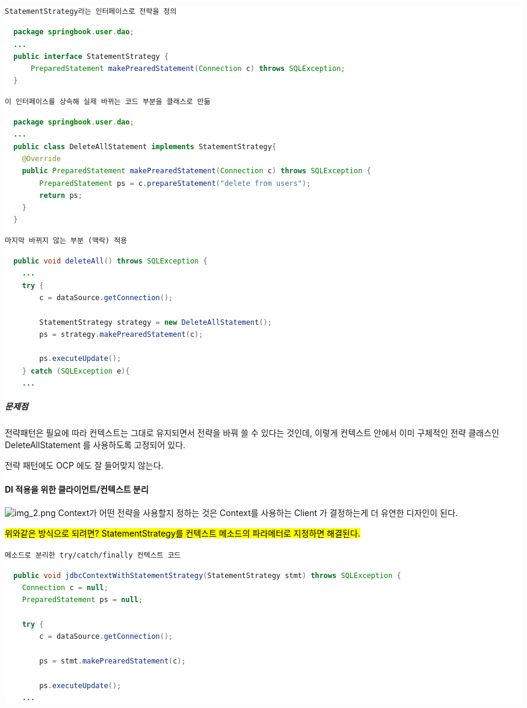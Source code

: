 `StatementStrategy라는 인터페이스로 전략을 정의`
```java
  package springbook.user.dao;
  ...
  public interface StatementStrategy {
      PreparedStatement makePrearedStatement(Connection c) throws SQLException;
  }
```

`이 인터페이스를 상속해 실제 바뀌는 코드 부분을 클래스로 만듦`
```java
  package springbook.user.dao;
  ...
  public class DeleteAllStatement implements StatementStrategy{
    @Override
    public PreparedStatement makePrearedStatement(Connection c) throws SQLException {
        PreparedStatement ps = c.prepareStatement("delete from users");
        return ps;
    }
  }
```

`마지막 바뀌지 않는 부분 (맥락) 적용`
```java
  public void deleteAll() throws SQLException {
    ...
    try {
        c = dataSource.getConnection();

        StatementStrategy strategy = new DeleteAllStatement();
        ps = strategy.makePrearedStatement(c);

        ps.executeUpdate();
    } catch (SQLException e){
    ...
```
##### 문제점
전략패턴은 필요에 따라 컨텍스트는 그대로 유지되면서 전략을 바꿔 쓸 수 있다는 것인데,
이렇게 컨텍스트 안에서 이미 구체적인 전략 클래스인 DeleteAllStatement 를 사용하도록 고정되어 있다.

전략 패턴에도 OCP 에도 잘 들어맞지 않는다.

#### DI 적용을 위한 클라이언트/컨텍스트 분리

![img_2.png](img_2.png)
Context가 어떤 전략을 사용할지 정하는 것은 Context를 사용하는 Client 가 결정하는게 더 유연한 디자인이 된다.

<mark>위와같은 방식으로 되려면? StatementStrategy를 컨텍스트 메소드의 파라메터로 지정하면 해결된다. </mark>

`메소드로 분리한 try/catch/finally 컨텍스트 코드`
```java
  public void jdbcContextWithStatementStrategy(StatementStrategy stmt) throws SQLException {
    Connection c = null;
    PreparedStatement ps = null;

    try {
        c = dataSource.getConnection();

        ps = stmt.makePrearedStatement(c);

        ps.executeUpdate();
    ...
```
